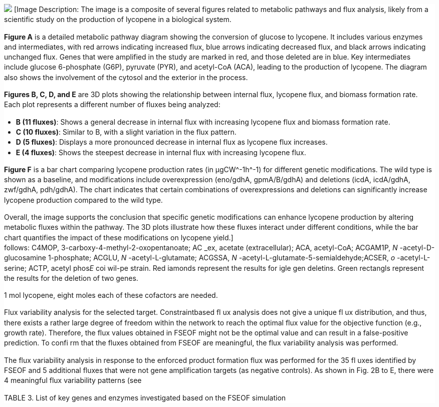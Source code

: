 ![](images/9fca2336b9185b8a8f781418ec02487b7d5f16552c577da8af4222d744362a40.jpg) [Image Description: The image is a composite of several figures related to metabolic pathways and flux analysis, likely from a scientific study on the production of lycopene in a biological system.

**Figure A** is a detailed metabolic pathway diagram showing the conversion of glucose to lycopene. It includes various enzymes and intermediates, with red arrows indicating increased flux, blue arrows indicating decreased flux, and black arrows indicating unchanged flux. Genes that were amplified in the study are marked in red, and those deleted are in blue. Key intermediates include glucose 6-phosphate (G6P), pyruvate (PYR), and acetyl-CoA (ACA), leading to the production of lycopene. The diagram also shows the involvement of the cytosol and the exterior in the process.

**Figures B, C, D, and E** are 3D plots showing the relationship between internal flux, lycopene flux, and biomass formation rate. Each plot represents a different number of fluxes being analyzed:
- **B (11 fluxes)**: Shows a general decrease in internal flux with increasing lycopene flux and biomass formation rate.
- **C (10 fluxes)**: Similar to B, with a slight variation in the flux pattern.
- **D (5 fluxes)**: Displays a more pronounced decrease in internal flux as lycopene flux increases.
- **E (4 fluxes)**: Shows the steepest decrease in internal flux with increasing lycopene flux.

**Figure F** is a bar chart comparing lycopene production rates (in μgCW^-1h^-1) for different genetic modifications. The wild type is shown as a baseline, and modifications include overexpression (eno/gdhA, gpmA/B/gdhA) and deletions (icdA, icdA/gdhA, zwf/gdhA, pdh/gdhA). The chart indicates that certain combinations of overexpressions and deletions can significantly increase lycopene production compared to the wild type.

Overall, the image supports the conclusion that specific genetic modifications can enhance lycopene production by altering metabolic fluxes within the pathway. The 3D plots illustrate how these fluxes interact under different conditions, while the bar chart quantifies the impact of these modifications on lycopene yield.]  
follows: C4MOP, 3-carboxy-4-methyl-2-oxopentanoate; AC _ex, acetate (extracellular); ACA, acetyl-CoA; ACGAM1P, $N$ -acetyl-D-glucosamine 1-phosphate; ACGLU, $N$ -acetyl-L-glutamate; ACGSSA, $N$ -acetyl-L-glutamate-5-semialdehyde;ACSER, $o$ -acetyl-L-serine; ACTP, acetyl phos$E$ coi wil-pe strain. Red iamonds represent the results for igle gen deletins. Green rectangls represent the results for the deletion of two genes.

1 mol lycopene, eight moles each of these cofactors are needed.

Flux variability analysis for the selected target. Constraintbased fl ux analysis does not give a unique fl ux distribution, and thus, there exists a rather large degree of freedom within the network to reach the optimal flux value for the objective function (e.g., growth rate). Therefore, the flux values obtained in FSEOF might not be the optimal value and can result in a false-positive prediction. To confi rm that the fluxes obtained from FSEOF are meaningful, the flux variability analysis was performed.

The flux variability analysis in response to the enforced product formation flux was performed for the 35 fl uxes identified by FSEOF and 5 additional fluxes that were not gene amplification targets (as negative controls). As shown in Fig. 2B to E, there were 4 meaningful flux variability patterns (see

TABLE 3. List of key genes and enzymes investigated based on the FSEOF simulation   
